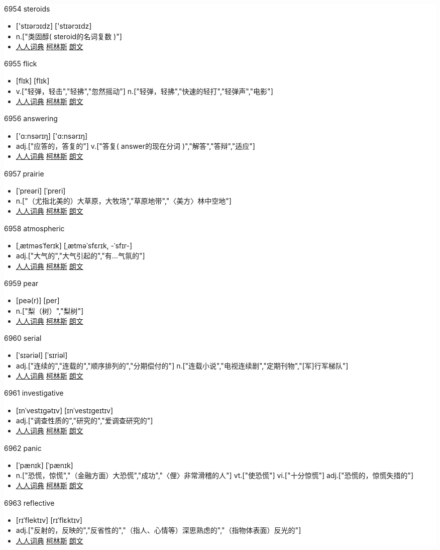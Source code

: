 6954 steroids 
- ['stɪərɔɪdz]  ['stɪərɔɪdz] 
- n.["类固醇( steroid的名词复数 )"]   
- [人人词典](https://www.91dict.com/words?w=steroids) [柯林斯](https://www.collinsdictionary.com/zh/dictionary/english/steroids) [朗文](https://www.ldoceonline.com/dictionary/steroids) 

6955 flick 
- [flɪk]  [flɪk] 
- v.["轻弹，轻击","轻拂","忽然摇动"]  n.["轻弹，轻拂","快速的轻打","轻弹声","电影"]   
- [人人词典](https://www.91dict.com/words?w=flick) [柯林斯](https://www.collinsdictionary.com/zh/dictionary/english/flick) [朗文](https://www.ldoceonline.com/dictionary/flick) 

6956 answering 
- ['ɑ:nsərɪŋ]  ['ɑ:nsərɪŋ] 
- adj.["应答的，答复的"]  v.["答复( answer的现在分词 )","解答","答辩","适应"]   
- [人人词典](https://www.91dict.com/words?w=answering) [柯林斯](https://www.collinsdictionary.com/zh/dictionary/english/answering) [朗文](https://www.ldoceonline.com/dictionary/answering) 

6957 prairie 
- [ˈpreəri]  [ˈpreri] 
- n.["（尤指北美的）大草原，大牧场","草原地带","〈美方〉林中空地"]   
- [人人词典](https://www.91dict.com/words?w=prairie) [柯林斯](https://www.collinsdictionary.com/zh/dictionary/english/prairie) [朗文](https://www.ldoceonline.com/dictionary/prairie) 

6958 atmospheric 
- [ˌætməsˈferɪk]  [ˌætməˈsfɛrɪk, -ˈsfɪr-] 
- adj.["大气的","大气引起的","有…气氛的"]   
- [人人词典](https://www.91dict.com/words?w=atmospheric) [柯林斯](https://www.collinsdictionary.com/zh/dictionary/english/atmospheric) [朗文](https://www.ldoceonline.com/dictionary/atmospheric) 

6959 pear 
- [peə(r)]  [per] 
- n.["梨（树）","梨树"]   
- [人人词典](https://www.91dict.com/words?w=pear) [柯林斯](https://www.collinsdictionary.com/zh/dictionary/english/pear) [朗文](https://www.ldoceonline.com/dictionary/pear) 

6960 serial 
- [ˈsɪəriəl]  [ˈsɪriəl] 
- adj.["连续的","连载的","顺序排列的","分期偿付的"]  n.["连载小说","电视连续剧","定期刊物","[军]行军梯队"]   
- [人人词典](https://www.91dict.com/words?w=serial) [柯林斯](https://www.collinsdictionary.com/zh/dictionary/english/serial) [朗文](https://www.ldoceonline.com/dictionary/serial) 

6961 investigative 
- [ɪnˈvestɪgətɪv]  [ɪnˈvestɪgeɪtɪv] 
- adj.["调查性质的","研究的","爱调查研究的"]   
- [人人词典](https://www.91dict.com/words?w=investigative) [柯林斯](https://www.collinsdictionary.com/zh/dictionary/english/investigative) [朗文](https://www.ldoceonline.com/dictionary/investigative) 

6962 panic 
- [ˈpænɪk]  [ˈpænɪk] 
- n.["恐慌，惊慌","（金融方面）大恐慌","成功","〈俚〉非常滑稽的人"]  vt.["使恐慌"]  vi.["十分惊慌"]  adj.["恐慌的，惊慌失措的"]   
- [人人词典](https://www.91dict.com/words?w=panic) [柯林斯](https://www.collinsdictionary.com/zh/dictionary/english/panic) [朗文](https://www.ldoceonline.com/dictionary/panic) 

6963 reflective 
- [rɪˈflektɪv]  [rɪˈflɛktɪv] 
- adj.["反射的，反映的","反省性的","（指人、心情等）深思熟虑的","（指物体表面）反光的"]   
- [人人词典](https://www.91dict.com/words?w=reflective) [柯林斯](https://www.collinsdictionary.com/zh/dictionary/english/reflective) [朗文](https://www.ldoceonline.com/dictionary/reflective) 
